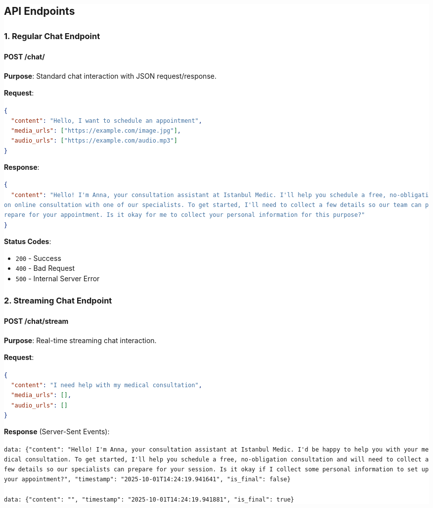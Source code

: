 ## API Endpoints

### 1. Regular Chat Endpoint

#### POST /chat/
**Purpose**: Standard chat interaction with JSON request/response.

**Request**:
```json
{
  "content": "Hello, I want to schedule an appointment",
  "media_urls": ["https://example.com/image.jpg"],
  "audio_urls": ["https://example.com/audio.mp3"]
}
```

**Response**:
```json
{
  "content": "Hello! I'm Anna, your consultation assistant at Istanbul Medic. I'll help you schedule a free, no-obligation online consultation with one of our specialists. To get started, I'll need to collect a few details so our team can prepare for your appointment. Is it okay for me to collect your personal information for this purpose?"
}
```

**Status Codes**:
- `200` - Success
- `400` - Bad Request
- `500` - Internal Server Error

### 2. Streaming Chat Endpoint

#### POST /chat/stream
**Purpose**: Real-time streaming chat interaction.

**Request**:
```json
{
  "content": "I need help with my medical consultation",
  "media_urls": [],
  "audio_urls": []
}
```

**Response** (Server-Sent Events):
```
data: {"content": "Hello! I'm Anna, your consultation assistant at Istanbul Medic. I'd be happy to help you with your medical consultation. To get started, I'll help you schedule a free, no-obligation consultation and will need to collect a few details so our specialists can prepare for your session. Is it okay if I collect some personal information to set up your appointment?", "timestamp": "2025-10-01T14:24:19.941641", "is_final": false}

data: {"content": "", "timestamp": "2025-10-01T14:24:19.941881", "is_final": true}
```
